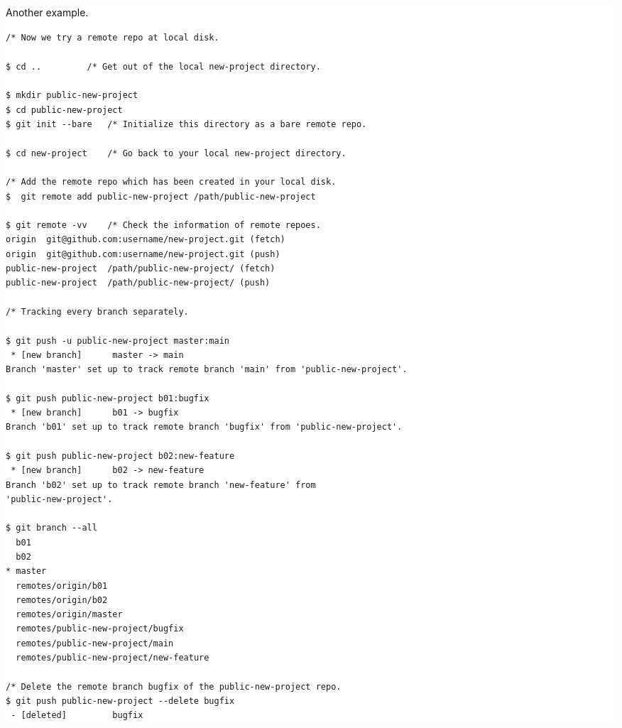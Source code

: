 Another example.

```
/* Now we try a remote repo at local disk.

$ cd ..			/* Get out of the local new-project directory.

$ mkdir public-new-project
$ cd public-new-project
$ git init --bare	/* Initialize this directory as a bare remote repo.

$ cd new-project	/* Go back to your local new-project directory.

/* Add the remote repo which has been created in your local disk.
$  git remote add public-new-project /path/public-new-project

$ git remote -vv	/* Check the information of remote repoes.
origin	git@github.com:username/new-project.git (fetch)
origin	git@github.com:username/new-project.git (push)
public-new-project	/path/public-new-project/ (fetch)
public-new-project	/path/public-new-project/ (push)

/* Tracking every branch separately.

$ git push -u public-new-project master:main
 * [new branch]      master -> main
Branch 'master' set up to track remote branch 'main' from 'public-new-project'.

$ git push public-new-project b01:bugfix
 * [new branch]      b01 -> bugfix
Branch 'b01' set up to track remote branch 'bugfix' from 'public-new-project'.

$ git push public-new-project b02:new-feature
 * [new branch]      b02 -> new-feature
Branch 'b02' set up to track remote branch 'new-feature' from
'public-new-project'.

$ git branch --all
  b01
  b02
* master
  remotes/origin/b01
  remotes/origin/b02
  remotes/origin/master
  remotes/public-new-project/bugfix
  remotes/public-new-project/main
  remotes/public-new-project/new-feature

/* Delete the remote branch bugfix of the public-new-project repo.
$ git push public-new-project --delete bugfix
 - [deleted]         bugfix
```

